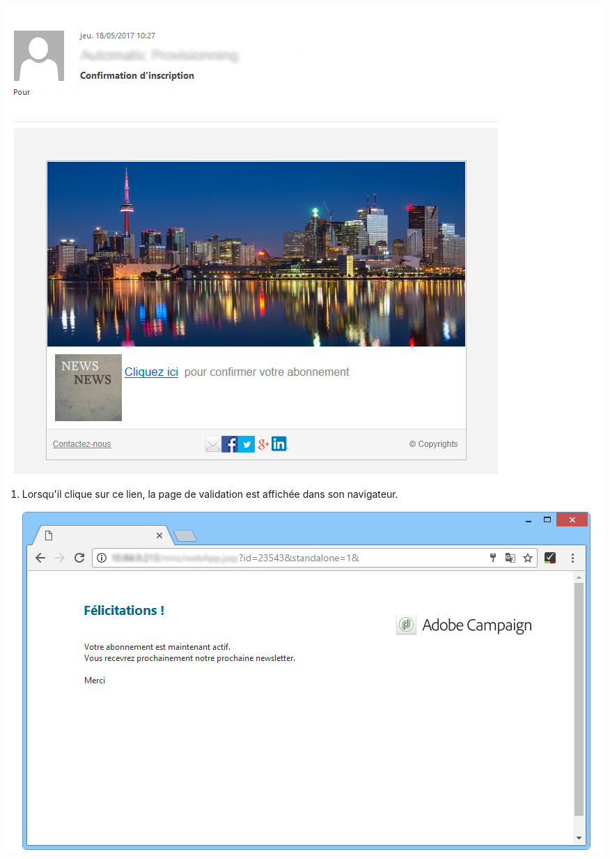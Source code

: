   ![](assets/s_ncs_admin_survey_double-opt-in_sample_8e.png)

1. Lorsqu&#39;il clique sur ce lien, la page de validation est affichée dans son navigateur.

   ![](assets/s_ncs_admin_survey_double-opt-in_sample_8.png)
